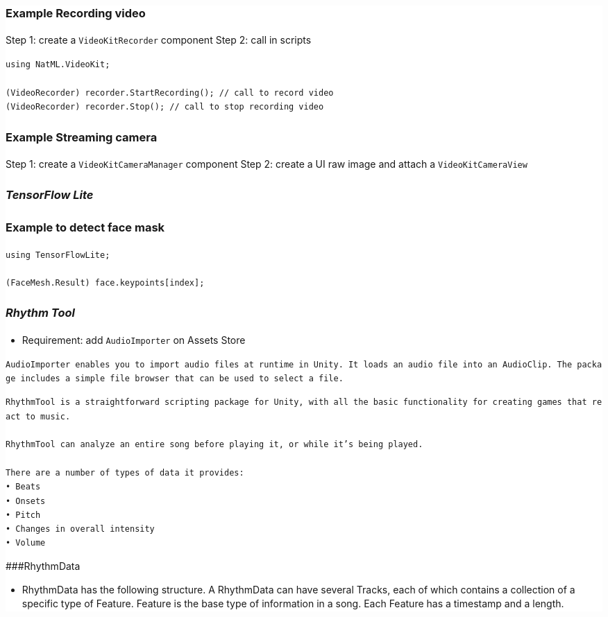 ### Example Recording video

Step 1: create a `VideoKitRecorder` component
Step 2: call in scripts

```
using NatML.VideoKit;

(VideoRecorder) recorder.StartRecording(); // call to record video
(VideoRecorder) recorder.Stop(); // call to stop recording video
```

### Example Streaming camera

Step 1: create a `VideoKitCameraManager` component
Step 2: create a UI raw image and attach a `VideoKitCameraView`

### _TensorFlow Lite_

### Example to detect face mask

```
using TensorFlowLite;

(FaceMesh.Result) face.keypoints[index];
```

### _Rhythm Tool_

- Requirement: add `AudioImporter` on Assets Store

```markdown
AudioImporter enables you to import audio files at runtime in Unity. It loads an audio file into an AudioClip. The package includes a simple file browser that can be used to select a file.
```

```markdown
RhythmTool is a straightforward scripting package for Unity, with all the basic functionality for creating games that react to music.

RhythmTool can analyze an entire song before playing it, or while it’s being played.

There are a number of types of data it provides:
• Beats
• Onsets
• Pitch
• Changes in overall intensity
• Volume
```

###RhythmData

- RhythmData has the following structure. A RhythmData can have several Tracks, each of which contains a collection of a specific type of Feature. Feature is the base type of information in a song. Each Feature has a timestamp and a length.

